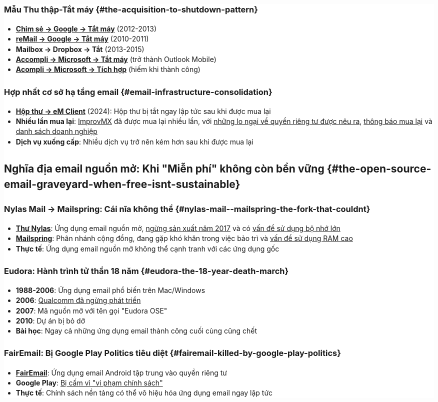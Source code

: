 ### Mẫu Thu thập-Tắt máy {#the-acquisition-to-shutdown-pattern}

* **[Chim sẻ → Google → Tắt máy](https://www.theverge.com/2012/7/20/3172365/sources-google-sparrow-25-million-gmail-client)** (2012-2013)
* **[reMail → Google → Tắt máy](https://techcrunch.com/2010/02/17/google-remail-iphone/)** (2010-2011)
* **Mailbox → Dropbox → Tắt** (2013-2015)
* **[Accompli → Microsoft → Tắt máy](https://en.wikipedia.org/wiki/Microsoft_Outlook#Mobile_versions)** (trở thành Outlook Mobile)
* **[Acompli → Microsoft → Tích hợp](https://en.wikipedia.org/wiki/Microsoft_Outlook#Mobile_versions)** (hiếm khi thành công)

### Hợp nhất cơ sở hạ tầng email {#email-infrastructure-consolidation}

* **[Hộp thư → eM Client](https://www.postbox-inc.com/)** (2024): Hộp thư bị tắt ngay lập tức sau khi được mua lại
* **Nhiều lần mua lại**: [ImprovMX](https://improvmx.com/) đã được mua lại nhiều lần, với [những lo ngại về quyền riêng tư được nêu ra](https://discuss.privacyguides.net/t/forward-email-new-features/24845/55), [thông báo mua lại](https://improvmx.com/blog/improvmx-has-been-acquired) và [danh sách doanh nghiệp](https://quietlight.com/listings/15877422)
* **Dịch vụ xuống cấp**: Nhiều dịch vụ trở nên kém hơn sau khi được mua lại

## Nghĩa địa email nguồn mở: Khi "Miễn phí" không còn bền vững {#the-open-source-email-graveyard-when-free-isnt-sustainable}

### Nylas Mail → Mailspring: Cái nĩa không thể {#nylas-mail--mailspring-the-fork-that-couldnt}

* **[Thư Nylas](https://github.com/nylas/nylas-mail)**: Ứng dụng email nguồn mở, [ngừng sản xuất năm 2017](https://github.com/nylas/nylas-mail) và có [vấn đề sử dụng bộ nhớ lớn](https://github.com/nylas/nylas-mail/issues/3501)
* **[Mailspring](https://getmailspring.com/)**: Phân nhánh cộng đồng, đang gặp khó khăn trong việc bảo trì và [vấn đề sử dụng RAM cao](https://github.com/Foundry376/Mailspring/issues/1758)
* **Thực tế**: Ứng dụng email nguồn mở không thể cạnh tranh với các ứng dụng gốc

### Eudora: Hành trình tử thần 18 năm {#eudora-the-18-year-death-march}

* **1988-2006**: Ứng dụng email phổ biến trên Mac/Windows
* **2006**: [Qualcomm đã ngừng phát triển](https://en.wikipedia.org/wiki/Eudora_\(email_client\))
* **2007**: Mã nguồn mở với tên gọi "Eudora OSE"
* **2010**: Dự án bị bỏ dở
* **Bài học**: Ngay cả những ứng dụng email thành công cuối cùng cũng chết

### FairEmail: Bị Google Play Politics tiêu diệt {#fairemail-killed-by-google-play-politics}

* **[FairEmail](https://email.faircode.eu/)**: Ứng dụng email Android tập trung vào quyền riêng tư
* **Google Play**: [Bị cấm vì "vi phạm chính sách"](https://github.com/M66B/FairEmail/blob/master/FAQ.md#user-content-faq147)
* **Thực tế**: Chính sách nền tảng có thể vô hiệu hóa ứng dụng email ngay lập tức
